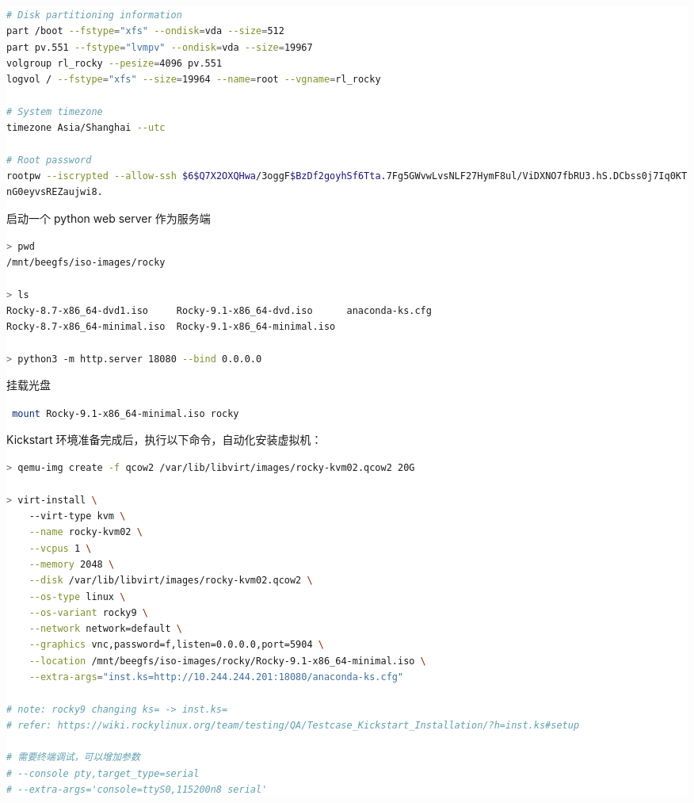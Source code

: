 ```bash
# Disk partitioning information
part /boot --fstype="xfs" --ondisk=vda --size=512
part pv.551 --fstype="lvmpv" --ondisk=vda --size=19967
volgroup rl_rocky --pesize=4096 pv.551
logvol / --fstype="xfs" --size=19964 --name=root --vgname=rl_rocky

# System timezone
timezone Asia/Shanghai --utc

# Root password
rootpw --iscrypted --allow-ssh $6$Q7X2OXQHwa/3oggF$BzDf2goyhSf6Tta.7Fg5GWvwLvsNLF27HymF8ul/ViDXNO7fbRU3.hS.DCbss0j7Iq0KTnG0eyvsREZaujwi8.
```

启动一个 python web server 作为服务端

```bash
> pwd
/mnt/beegfs/iso-images/rocky

> ls
Rocky-8.7-x86_64-dvd1.iso     Rocky-9.1-x86_64-dvd.iso      anaconda-ks.cfg
Rocky-8.7-x86_64-minimal.iso  Rocky-9.1-x86_64-minimal.iso

> python3 -m http.server 18080 --bind 0.0.0.0
```

挂载光盘

```bash
 mount Rocky-9.1-x86_64-minimal.iso rocky
```

Kickstart 环境准备完成后，执行以下命令，自动化安装虚拟机：

```bash
> qemu-img create -f qcow2 /var/lib/libvirt/images/rocky-kvm02.qcow2 20G

> virt-install \
    --virt-type kvm \
    --name rocky-kvm02 \
    --vcpus 1 \
    --memory 2048 \
    --disk /var/lib/libvirt/images/rocky-kvm02.qcow2 \
    --os-type linux \
    --os-variant rocky9 \
    --network network=default \
    --graphics vnc,password=f,listen=0.0.0.0,port=5904 \
    --location /mnt/beegfs/iso-images/rocky/Rocky-9.1-x86_64-minimal.iso \
    --extra-args="inst.ks=http://10.244.244.201:18080/anaconda-ks.cfg"

# note: rocky9 changing ks= -> inst.ks=
# refer: https://wiki.rockylinux.org/team/testing/QA/Testcase_Kickstart_Installation/?h=inst.ks#setup
 
# 需要终端调试，可以增加参数
# --console pty,target_type=serial
# --extra-args='console=ttyS0,115200n8 serial'
```
